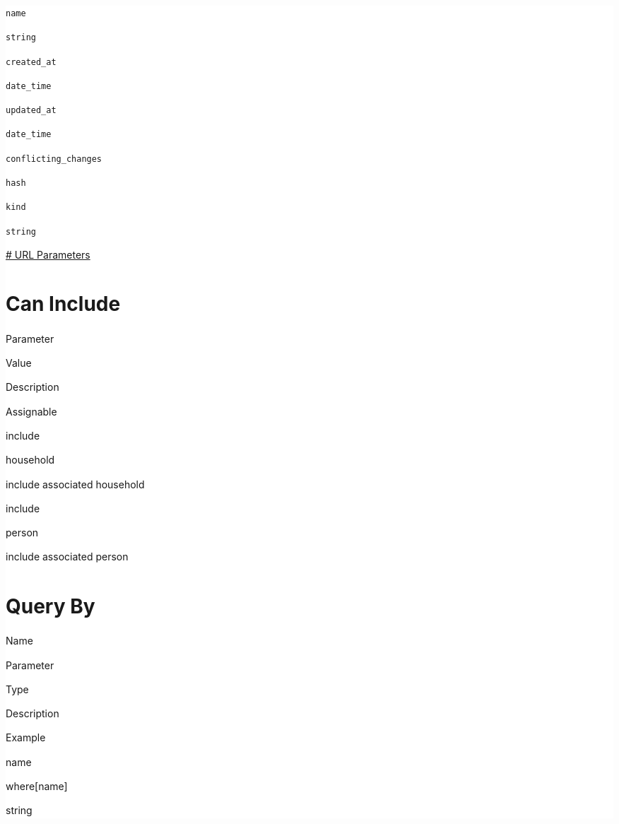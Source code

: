`name`

`string`

`created_at`

`date_time`

`updated_at`

`date_time`

`conflicting_changes`

`hash`

`kind`

`string`

[# URL Parameters](#/apps/people/2025-03-20/vertices/people_import_history#url-parameters)

# Can Include

Parameter

Value

Description

Assignable

include

household

include associated household

include

person

include associated person

# Query By

Name

Parameter

Type

Description

Example

name

where[name]

string

